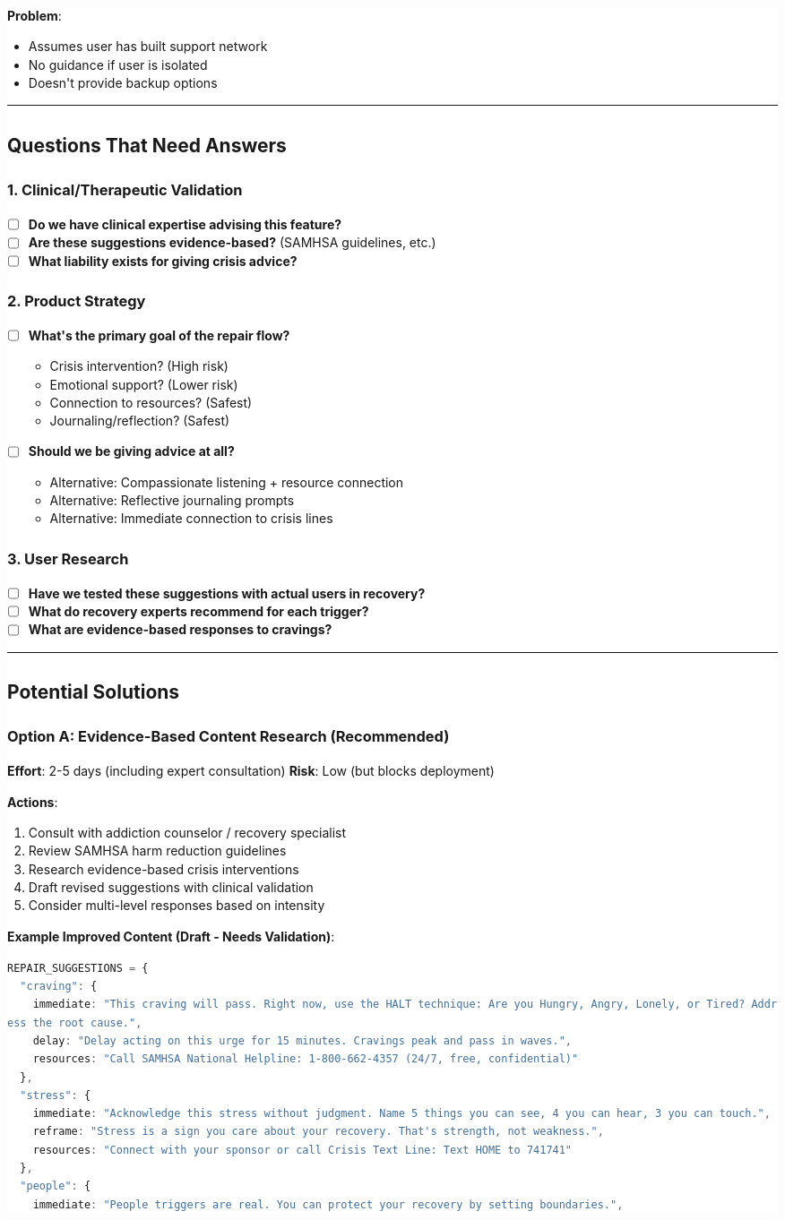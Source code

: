 **Problem**:
- Assumes user has built support network
- No guidance if user is isolated
- Doesn't provide backup options

---

## Questions That Need Answers

### 1. Clinical/Therapeutic Validation
- [ ] **Do we have clinical expertise advising this feature?**
- [ ] **Are these suggestions evidence-based?** (SAMHSA guidelines, etc.)
- [ ] **What liability exists for giving crisis advice?**

### 2. Product Strategy
- [ ] **What's the primary goal of the repair flow?**
  - Crisis intervention? (High risk)
  - Emotional support? (Lower risk)
  - Connection to resources? (Safest)
  - Journaling/reflection? (Safest)

- [ ] **Should we be giving advice at all?**
  - Alternative: Compassionate listening + resource connection
  - Alternative: Reflective journaling prompts
  - Alternative: Immediate connection to crisis lines

### 3. User Research
- [ ] **Have we tested these suggestions with actual users in recovery?**
- [ ] **What do recovery experts recommend for each trigger?**
- [ ] **What are evidence-based responses to cravings?**

---

## Potential Solutions

### Option A: Evidence-Based Content Research (Recommended)
**Effort**: 2-5 days (including expert consultation)
**Risk**: Low (but blocks deployment)

**Actions**:
1. Consult with addiction counselor / recovery specialist
2. Review SAMHSA harm reduction guidelines
3. Research evidence-based crisis interventions
4. Draft revised suggestions with clinical validation
5. Consider multi-level responses based on intensity

**Example Improved Content (Draft - Needs Validation)**:
```typescript
REPAIR_SUGGESTIONS = {
  "craving": {
    immediate: "This craving will pass. Right now, use the HALT technique: Are you Hungry, Angry, Lonely, or Tired? Address the root cause.",
    delay: "Delay acting on this urge for 15 minutes. Cravings peak and pass in waves.",
    resources: "Call SAMHSA National Helpline: 1-800-662-4357 (24/7, free, confidential)"
  },
  "stress": {
    immediate: "Acknowledge this stress without judgment. Name 5 things you can see, 4 you can hear, 3 you can touch.",
    reframe: "Stress is a sign you care about your recovery. That's strength, not weakness.",
    resources: "Connect with your sponsor or call Crisis Text Line: Text HOME to 741741"
  },
  "people": {
    immediate: "People triggers are real. You can protect your recovery by setting boundaries.",
```